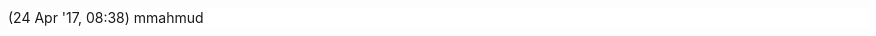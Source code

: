 <div id="comment-55805-info" class="comment-info">
<span class="comment-age">(24 Apr '17, 08:38)</span> <span class="comment-user userinfo">mmahmud</span>
</div>
</div>
</div>
<div id="comment-tools-55791" class="comment-tools">
&#10;</div>
<div class="clear">
&#10;</div>
<div id="comment-55791-form-container" class="comment-form-container">
&#10;</div>
<div class="clear">
&#10;</div>
</div></td>
</tr>
</tbody>
</table>

</div>

<div class="paginator-container-left">

</div>

</div>

</div>

